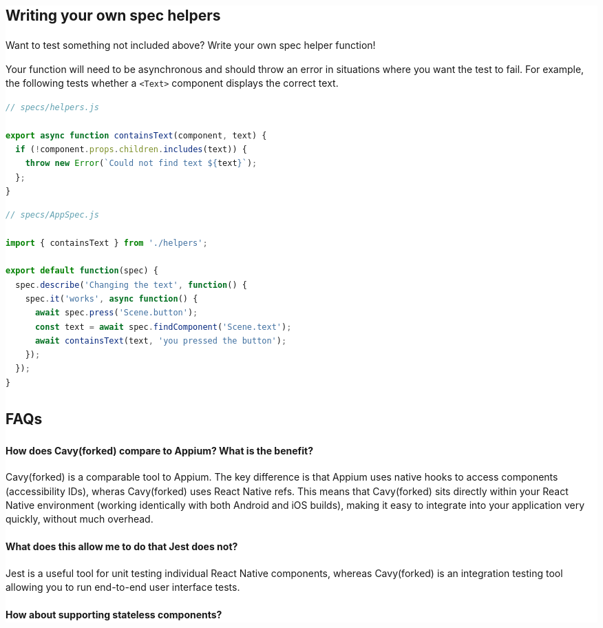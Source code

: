 ## Writing your own spec helpers

Want to test something not included above? Write your own spec helper function!

Your function will need to be asynchronous and should throw an error in situations
where you want the test to fail. For example, the following tests whether a `<Text>` component displays the correct text.

```javascript
// specs/helpers.js

export async function containsText(component, text) {
  if (!component.props.children.includes(text)) {
    throw new Error(`Could not find text ${text}`);
  };
}
```
```javascript
// specs/AppSpec.js

import { containsText } from './helpers';

export default function(spec) {
  spec.describe('Changing the text', function() {
    spec.it('works', async function() {
      await spec.press('Scene.button');
      const text = await spec.findComponent('Scene.text');
      await containsText(text, 'you pressed the button');
    });
  });
}
```

## FAQs

#### How does Cavy(forked) compare to Appium? What is the benefit?

Cavy(forked) is a comparable tool to Appium. The key difference is that Appium uses
native hooks to access components (accessibility IDs), wheras Cavy(forked) uses React
Native refs. This means that Cavy(forked) sits directly within your React Native
environment (working identically with both Android and iOS builds), making it
easy to integrate into your application very quickly, without much
overhead.

#### What does this allow me to do that Jest does not?

Jest is a useful tool for unit testing individual React Native components,
whereas Cavy(forked) is an integration testing tool allowing you to run end-to-end user
interface tests.

#### How about supporting stateless components?

